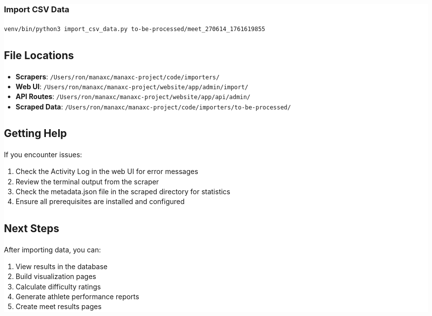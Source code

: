 ### Import CSV Data
```bash
venv/bin/python3 import_csv_data.py to-be-processed/meet_270614_1761619855
```

## File Locations

- **Scrapers**: `/Users/ron/manaxc/manaxc-project/code/importers/`
- **Web UI**: `/Users/ron/manaxc/manaxc-project/website/app/admin/import/`
- **API Routes**: `/Users/ron/manaxc/manaxc-project/website/app/api/admin/`
- **Scraped Data**: `/Users/ron/manaxc/manaxc-project/code/importers/to-be-processed/`

## Getting Help

If you encounter issues:
1. Check the Activity Log in the web UI for error messages
2. Review the terminal output from the scraper
3. Check the metadata.json file in the scraped directory for statistics
4. Ensure all prerequisites are installed and configured

## Next Steps

After importing data, you can:
1. View results in the database
2. Build visualization pages
3. Calculate difficulty ratings
4. Generate athlete performance reports
5. Create meet results pages
